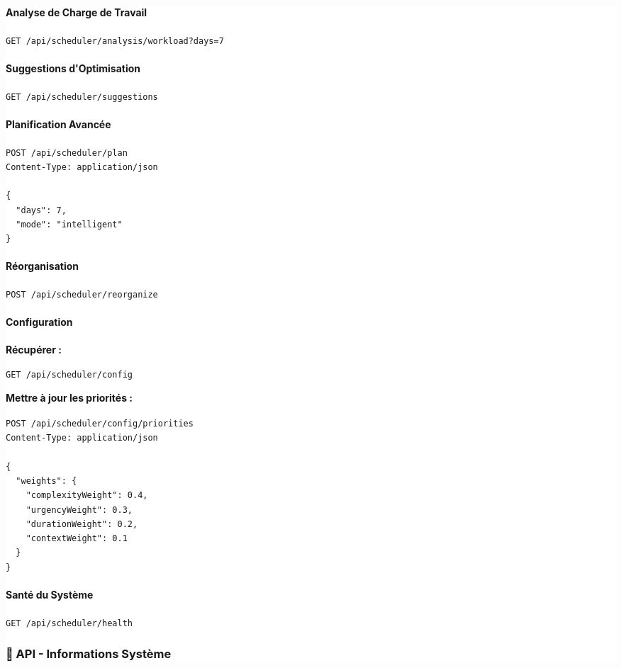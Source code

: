 #### Analyse de Charge de Travail
```http
GET /api/scheduler/analysis/workload?days=7
```

#### Suggestions d'Optimisation
```http
GET /api/scheduler/suggestions
```

#### Planification Avancée
```http
POST /api/scheduler/plan
Content-Type: application/json

{
  "days": 7,
  "mode": "intelligent"
}
```

#### Réorganisation
```http
POST /api/scheduler/reorganize
```

#### Configuration

**Récupérer :**
```http
GET /api/scheduler/config
```

**Mettre à jour les priorités :**
```http
POST /api/scheduler/config/priorities
Content-Type: application/json

{
  "weights": {
    "complexityWeight": 0.4,
    "urgencyWeight": 0.3,
    "durationWeight": 0.2,
    "contextWeight": 0.1
  }
}
```

#### Santé du Système
```http
GET /api/scheduler/health
```

### 🔧 API - Informations Système
